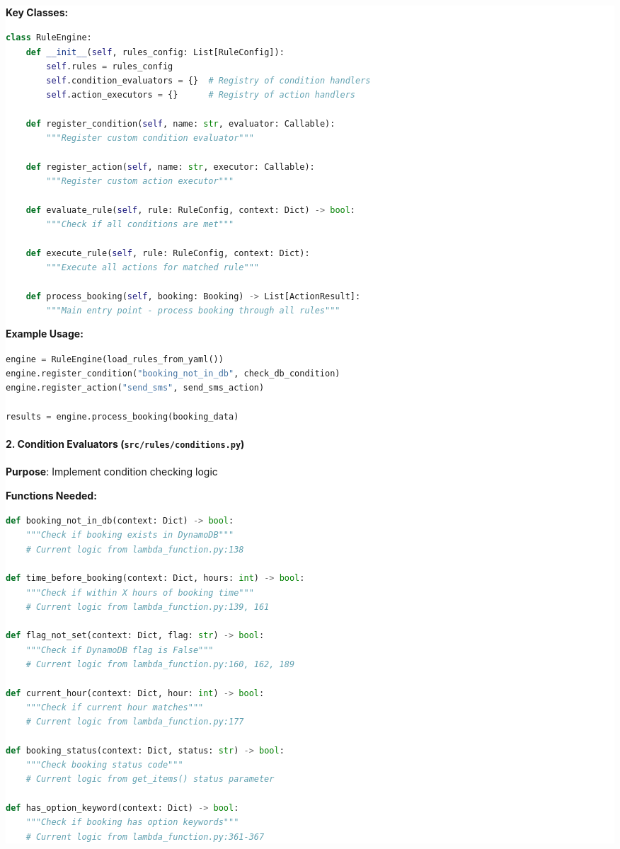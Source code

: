 **Key Classes:**

```python
class RuleEngine:
    def __init__(self, rules_config: List[RuleConfig]):
        self.rules = rules_config
        self.condition_evaluators = {}  # Registry of condition handlers
        self.action_executors = {}      # Registry of action handlers

    def register_condition(self, name: str, evaluator: Callable):
        """Register custom condition evaluator"""

    def register_action(self, name: str, executor: Callable):
        """Register custom action executor"""

    def evaluate_rule(self, rule: RuleConfig, context: Dict) -> bool:
        """Check if all conditions are met"""

    def execute_rule(self, rule: RuleConfig, context: Dict):
        """Execute all actions for matched rule"""

    def process_booking(self, booking: Booking) -> List[ActionResult]:
        """Main entry point - process booking through all rules"""
```

**Example Usage:**
```python
engine = RuleEngine(load_rules_from_yaml())
engine.register_condition("booking_not_in_db", check_db_condition)
engine.register_action("send_sms", send_sms_action)

results = engine.process_booking(booking_data)
```

#### 2. Condition Evaluators (`src/rules/conditions.py`)

**Purpose**: Implement condition checking logic

**Functions Needed:**

```python
def booking_not_in_db(context: Dict) -> bool:
    """Check if booking exists in DynamoDB"""
    # Current logic from lambda_function.py:138

def time_before_booking(context: Dict, hours: int) -> bool:
    """Check if within X hours of booking time"""
    # Current logic from lambda_function.py:139, 161

def flag_not_set(context: Dict, flag: str) -> bool:
    """Check if DynamoDB flag is False"""
    # Current logic from lambda_function.py:160, 162, 189

def current_hour(context: Dict, hour: int) -> bool:
    """Check if current hour matches"""
    # Current logic from lambda_function.py:177

def booking_status(context: Dict, status: str) -> bool:
    """Check booking status code"""
    # Current logic from get_items() status parameter

def has_option_keyword(context: Dict) -> bool:
    """Check if booking has option keywords"""
    # Current logic from lambda_function.py:361-367
```
